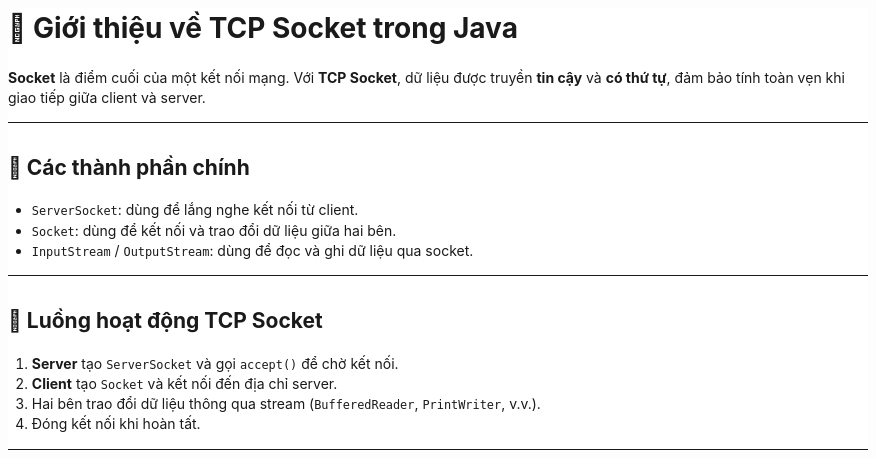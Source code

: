 <div id="imageModal" class="image-modal" onclick="closeImageModal()" style="display: none; position: fixed; z-index: 9999; left: 0; top: 0; width: 100%; height: 100%; background-color: rgba(0,0,0,0.95); cursor: zoom-out;">
  <img id="modalImage" style="margin: auto; display: block; max-width: 95%; max-height: 95%; position: absolute; top: 50%; left: 50%; transform: translate(-50%, -50%); border-radius: 8px;"/>
  <span style="position: absolute; top: 20px; right: 35px; color: #f1f1f1; font-size: 40px; font-weight: bold; cursor: pointer;" onclick="closeImageModal()">&times;</span>
</div>

<script>
function openImageModal(src, alt) {
  const modal = document.getElementById('imageModal');
  const modalImg = document.getElementById('modalImage');
  modal.style.display = 'block';
  modalImg.src = src;
  modalImg.alt = alt;
  document.body.style.overflow = 'hidden';
}

function closeImageModal() {
  document.getElementById('imageModal').style.display = 'none';
  document.body.style.overflow = 'auto';
}

document.addEventListener('keydown', function(event) {
  if (event.key === 'Escape') {
    closeImageModal();
  }
});
</script>
# 🔌 Giới thiệu về TCP Socket trong Java

**Socket** là điểm cuối của một kết nối mạng. Với **TCP Socket**, dữ liệu được truyền **tin cậy** và **có thứ tự**, đảm bảo tính toàn vẹn khi giao tiếp giữa client và server.

---

## 🧰 Các thành phần chính

- `ServerSocket`: dùng để lắng nghe kết nối từ client.
- `Socket`: dùng để kết nối và trao đổi dữ liệu giữa hai bên.
- `InputStream` / `OutputStream`: dùng để đọc và ghi dữ liệu qua socket.

---

## 🔄 Luồng hoạt động TCP Socket

1. **Server** tạo `ServerSocket` và gọi `accept()` để chờ kết nối.
2. **Client** tạo `Socket` và kết nối đến địa chỉ server.
3. Hai bên trao đổi dữ liệu thông qua stream (`BufferedReader`, `PrintWriter`, v.v.).
4. Đóng kết nối khi hoàn tất.

---